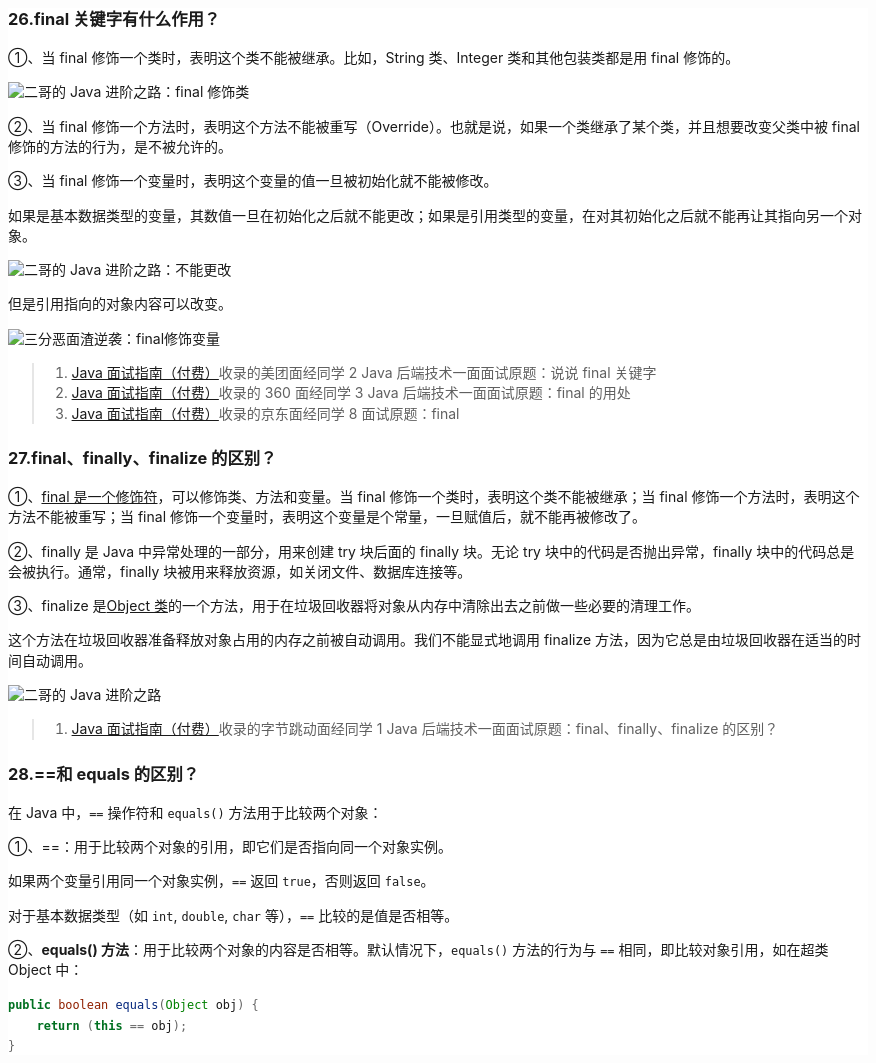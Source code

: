 ### 26.final 关键字有什么作用？

①、当 final 修饰一个类时，表明这个类不能被继承。比如，String 类、Integer 类和其他包装类都是用 final 修饰的。

![二哥的 Java 进阶之路：final 修饰类](https://cdn.tobebetterjavaer.com/stutymore/javase-20240415111236.png)

②、当 final 修饰一个方法时，表明这个方法不能被重写（Override）。也就是说，如果一个类继承了某个类，并且想要改变父类中被 final 修饰的方法的行为，是不被允许的。

③、当 final 修饰一个变量时，表明这个变量的值一旦被初始化就不能被修改。

如果是基本数据类型的变量，其数值一旦在初始化之后就不能更改；如果是引用类型的变量，在对其初始化之后就不能再让其指向另一个对象。

![二哥的 Java 进阶之路：不能更改](https://cdn.tobebetterjavaer.com/stutymore/javase-20240415111725.png)

但是引用指向的对象内容可以改变。

![三分恶面渣逆袭：final修饰变量](https://cdn.tobebetterjavaer.com/tobebetterjavaer/images/sidebar/sanfene/javase-13.png)

> 1. [Java 面试指南（付费）](https://javabetter.cn/zhishixingqiu/mianshi.html)收录的美团面经同学 2 Java 后端技术一面面试原题：说说 final 关键字
> 2. [Java 面试指南（付费）](https://javabetter.cn/zhishixingqiu/mianshi.html)收录的 360 面经同学 3 Java 后端技术一面面试原题：final 的用处
> 3. [Java 面试指南（付费）](https://javabetter.cn/zhishixingqiu/mianshi.html)收录的京东面经同学 8 面试原题：final

### 27.final、finally、finalize 的区别？

①、[final 是一个修饰符](https://javabetter.cn/oo/final.html)，可以修饰类、方法和变量。当 final 修饰一个类时，表明这个类不能被继承；当 final 修饰一个方法时，表明这个方法不能被重写；当 final 修饰一个变量时，表明这个变量是个常量，一旦赋值后，就不能再被修改了。

②、finally 是 Java 中异常处理的一部分，用来创建 try 块后面的 finally 块。无论 try 块中的代码是否抛出异常，finally 块中的代码总是会被执行。通常，finally 块被用来释放资源，如关闭文件、数据库连接等。

③、finalize 是[Object 类](https://javabetter.cn/oo/object-class.html#_05%E3%80%81%E5%85%B3%E4%BA%8E-object-%E7%B1%BB)的一个方法，用于在垃圾回收器将对象从内存中清除出去之前做一些必要的清理工作。

这个方法在垃圾回收器准备释放对象占用的内存之前被自动调用。我们不能显式地调用 finalize 方法，因为它总是由垃圾回收器在适当的时间自动调用。

![二哥的 Java 进阶之路](https://cdn.tobebetterjavaer.com/stutymore/javase-20240407165712.png)

> 1. [Java 面试指南（付费）](https://javabetter.cn/zhishixingqiu/mianshi.html)收录的字节跳动面经同学 1 Java 后端技术一面面试原题：final、finally、finalize 的区别？

### 28.==和 equals 的区别？

在 Java 中，`==` 操作符和 `equals()` 方法用于比较两个对象：

①、==：用于比较两个对象的引用，即它们是否指向同一个对象实例。

如果两个变量引用同一个对象实例，`==` 返回 `true`，否则返回 `false`。

对于基本数据类型（如 `int`, `double`, `char` 等），`==` 比较的是值是否相等。

②、**equals() 方法**：用于比较两个对象的内容是否相等。默认情况下，`equals()` 方法的行为与 `==` 相同，即比较对象引用，如在超类 Object 中：

```java
public boolean equals(Object obj) {
    return (this == obj);
}
```
